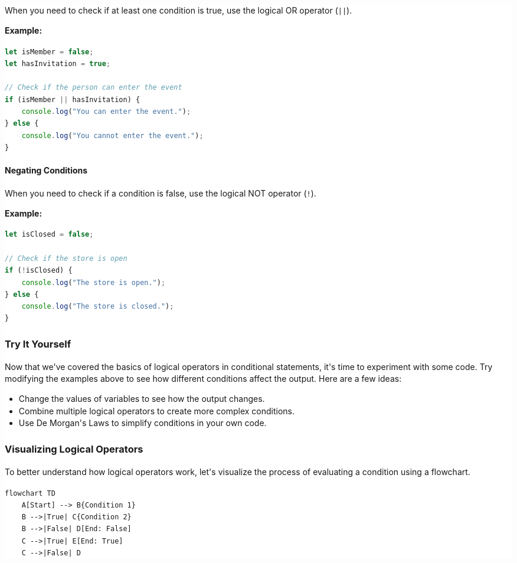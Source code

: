 When you need to check if at least one condition is true, use the logical OR operator (`||`).

**Example:**

```javascript
let isMember = false;
let hasInvitation = true;

// Check if the person can enter the event
if (isMember || hasInvitation) {
    console.log("You can enter the event.");
} else {
    console.log("You cannot enter the event.");
}
```

#### Negating Conditions

When you need to check if a condition is false, use the logical NOT operator (`!`).

**Example:**

```javascript
let isClosed = false;

// Check if the store is open
if (!isClosed) {
    console.log("The store is open.");
} else {
    console.log("The store is closed.");
}
```

### Try It Yourself

Now that we've covered the basics of logical operators in conditional statements, it's time to experiment with some code. Try modifying the examples above to see how different conditions affect the output. Here are a few ideas:

- Change the values of variables to see how the output changes.
- Combine multiple logical operators to create more complex conditions.
- Use De Morgan's Laws to simplify conditions in your own code.

### Visualizing Logical Operators

To better understand how logical operators work, let's visualize the process of evaluating a condition using a flowchart.

```mermaid
flowchart TD
    A[Start] --> B{Condition 1}
    B -->|True| C{Condition 2}
    B -->|False| D[End: False]
    C -->|True| E[End: True]
    C -->|False| D
```
